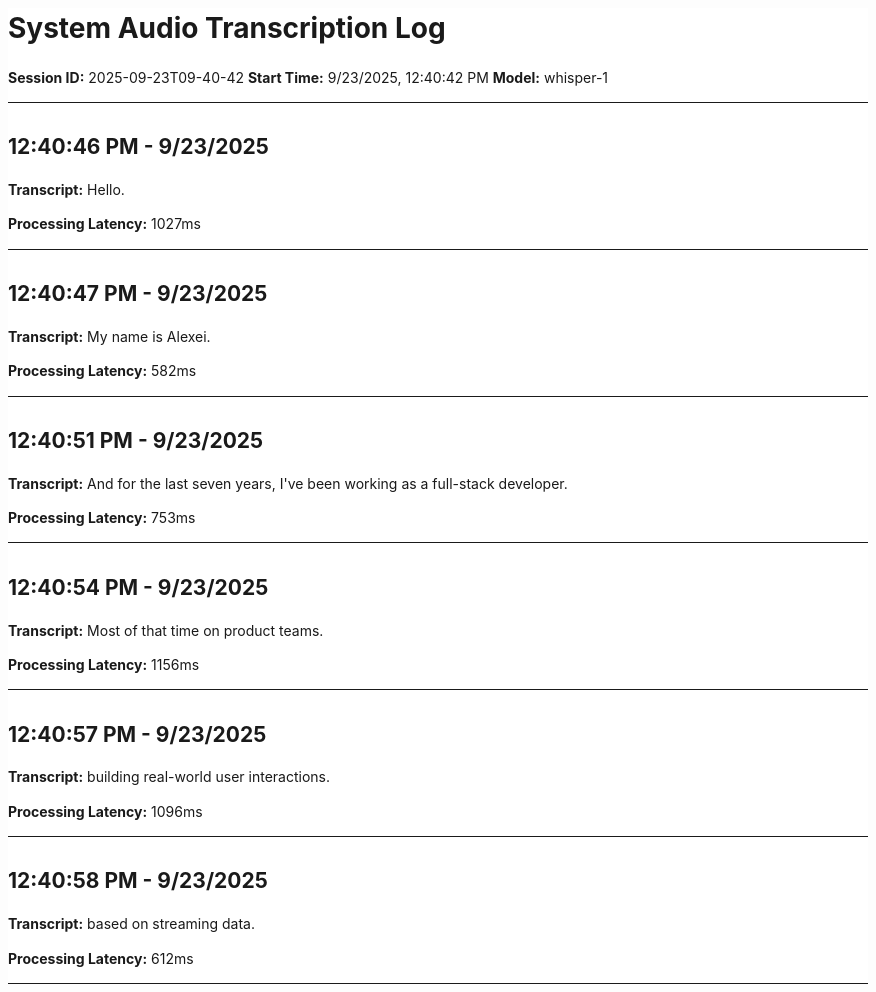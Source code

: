 # System Audio Transcription Log

**Session ID:** 2025-09-23T09-40-42
**Start Time:** 9/23/2025, 12:40:42 PM
**Model:** whisper-1

---

## 12:40:46 PM - 9/23/2025

**Transcript:** Hello.

**Processing Latency:** 1027ms

---

## 12:40:47 PM - 9/23/2025

**Transcript:** My name is Alexei.

**Processing Latency:** 582ms

---

## 12:40:51 PM - 9/23/2025

**Transcript:** And for the last seven years, I've been working as a full-stack developer.

**Processing Latency:** 753ms

---

## 12:40:54 PM - 9/23/2025

**Transcript:** Most of that time on product teams.

**Processing Latency:** 1156ms

---

## 12:40:57 PM - 9/23/2025

**Transcript:** building real-world user interactions.

**Processing Latency:** 1096ms

---

## 12:40:58 PM - 9/23/2025

**Transcript:** based on streaming data.

**Processing Latency:** 612ms

---